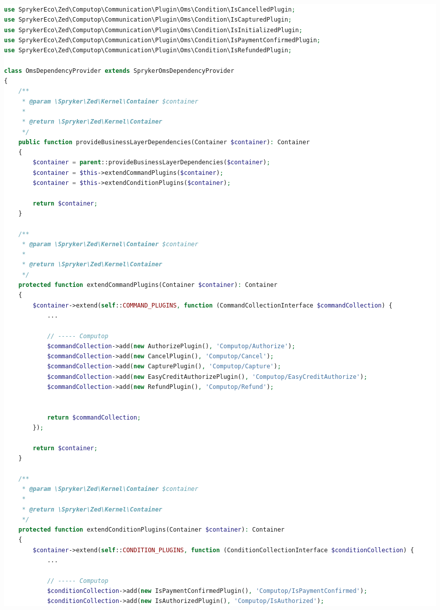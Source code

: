 ```php
use SprykerEco\Zed\Computop\Communication\Plugin\Oms\Condition\IsCancelledPlugin;
use SprykerEco\Zed\Computop\Communication\Plugin\Oms\Condition\IsCapturedPlugin;
use SprykerEco\Zed\Computop\Communication\Plugin\Oms\Condition\IsInitializedPlugin;
use SprykerEco\Zed\Computop\Communication\Plugin\Oms\Condition\IsPaymentConfirmedPlugin;
use SprykerEco\Zed\Computop\Communication\Plugin\Oms\Condition\IsRefundedPlugin;

class OmsDependencyProvider extends SprykerOmsDependencyProvider
{
    /**
     * @param \Spryker\Zed\Kernel\Container $container
     *
     * @return \Spryker\Zed\Kernel\Container
     */
    public function provideBusinessLayerDependencies(Container $container): Container
    {
        $container = parent::provideBusinessLayerDependencies($container);
        $container = $this->extendCommandPlugins($container);
        $container = $this->extendConditionPlugins($container);

        return $container;
    }

    /**
     * @param \Spryker\Zed\Kernel\Container $container
     *
     * @return \Spryker\Zed\Kernel\Container
     */
    protected function extendCommandPlugins(Container $container): Container
    {
        $container->extend(self::COMMAND_PLUGINS, function (CommandCollectionInterface $commandCollection) {
            ...

            // ----- Computop
            $commandCollection->add(new AuthorizePlugin(), 'Computop/Authorize');
            $commandCollection->add(new CancelPlugin(), 'Computop/Cancel');
            $commandCollection->add(new CapturePlugin(), 'Computop/Capture');
            $commandCollection->add(new EasyCreditAuthorizePlugin(), 'Computop/EasyCreditAuthorize');
            $commandCollection->add(new RefundPlugin(), 'Computop/Refund');


            return $commandCollection;
        });

        return $container;
    }

    /**
     * @param \Spryker\Zed\Kernel\Container $container
     *
     * @return \Spryker\Zed\Kernel\Container
     */
    protected function extendConditionPlugins(Container $container): Container
    {
        $container->extend(self::CONDITION_PLUGINS, function (ConditionCollectionInterface $conditionCollection) {
			...            

            // ----- Computop
            $conditionCollection->add(new IsPaymentConfirmedPlugin(), 'Computop/IsPaymentConfirmed');
            $conditionCollection->add(new IsAuthorizedPlugin(), 'Computop/IsAuthorized');
```